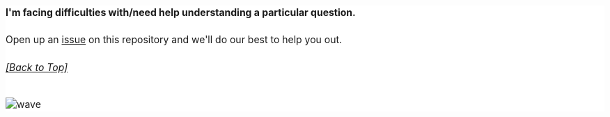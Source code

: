   #### I'm facing difficulties with/need help understanding a particular question.
  Open up an [issue](https://github.com/SVCE-ACM/A-December-of-Algorithms-2019/issues) on this repository and we'll do our best to help you out.

###### [[Back to Top]](#----)

![wave](http://cdn.thekrishna.in/img/common/border.png)
